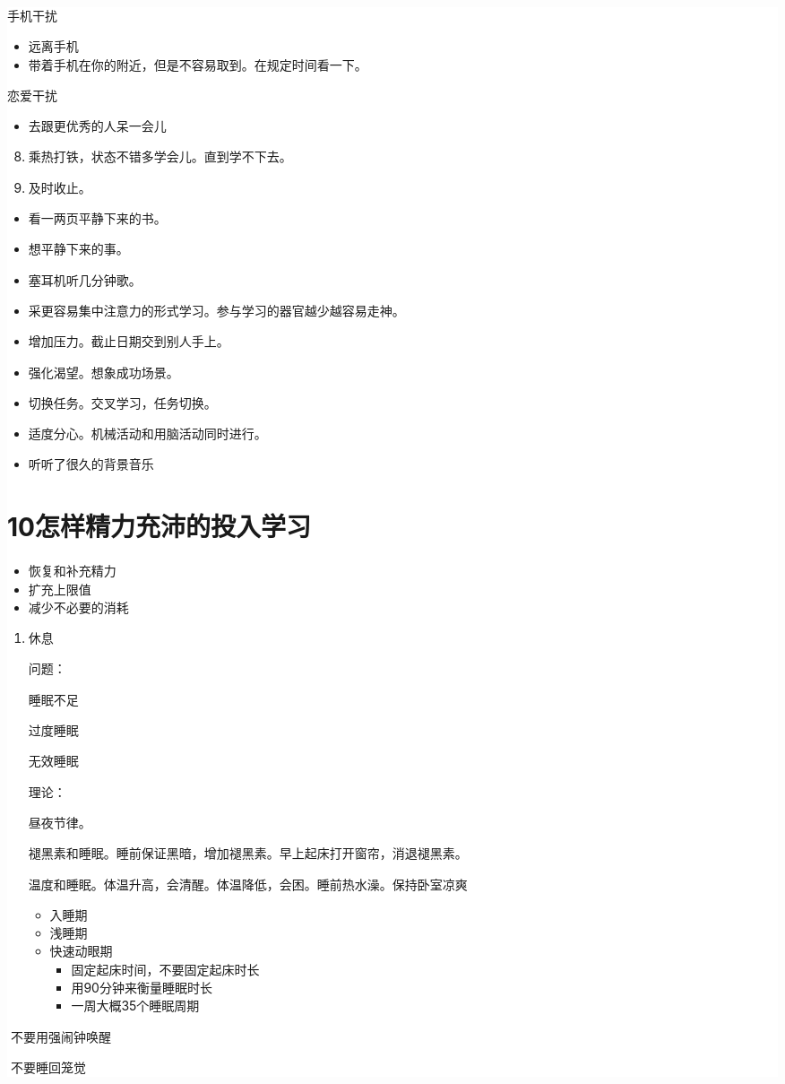    手机干扰

   - 远离手机
   - 带着手机在你的附近，但是不容易取到。在规定时间看一下。

   恋爱干扰

   - 去跟更优秀的人呆一会儿

8. 乘热打铁，状态不错多学会儿。直到学不下去。

9. 及时收止。

- 看一两页平静下来的书。
- 想平静下来的事。
- 塞耳机听几分钟歌。
- 采更容易集中注意力的形式学习。参与学习的器官越少越容易走神。
- 增加压力。截止日期交到别人手上。

-  强化渴望。想象成功场景。
- 切换任务。交叉学习，任务切换。
- 适度分心。机械活动和用脑活动同时进行。
- 听听了很久的背景音乐

# 10怎样精力充沛的投入学习

- 恢复和补充精力
- 扩充上限值
- 减少不必要的消耗

1. 休息

   问题：

   睡眠不足

   过度睡眠

   无效睡眠

   理论：

   昼夜节律。

   褪黑素和睡眠。睡前保证黑暗，增加褪黑素。早上起床打开窗帘，消退褪黑素。

   温度和睡眠。体温升高，会清醒。体温降低，会困。睡前热水澡。保持卧室凉爽

   - 入睡期
   - 浅睡期
   - 快速动眼期
     - 固定起床时间，不要固定起床时长
     - 用90分钟来衡量睡眠时长
     - 一周大概35个睡眠周期

​	不要用强闹钟唤醒

​	不要睡回笼觉
